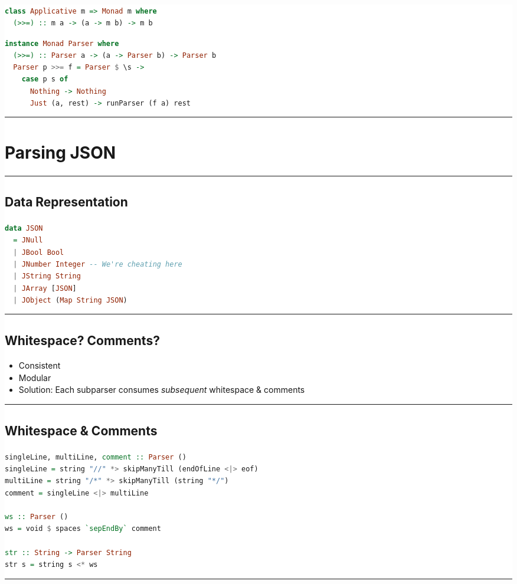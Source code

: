 ```haskell
class Applicative m => Monad m where
  (>>=) :: m a -> (a -> m b) -> m b
```

```haskell
instance Monad Parser where
  (>>=) :: Parser a -> (a -> Parser b) -> Parser b
  Parser p >>= f = Parser $ \s ->
    case p s of
      Nothing -> Nothing
      Just (a, rest) -> runParser (f a) rest
```

---

# **Parsing JSON**

---

## **Data Representation**

```haskell
data JSON
  = JNull
  | JBool Bool
  | JNumber Integer -- We're cheating here
  | JString String
  | JArray [JSON]
  | JObject (Map String JSON)
```

---

## **Whitespace? Comments?**

* Consistent
* Modular
* Solution: Each subparser consumes *subsequent* whitespace & comments

---

## **Whitespace & Comments**

```haskell
singleLine, multiLine, comment :: Parser ()
singleLine = string "//" *> skipManyTill (endOfLine <|> eof)
multiLine = string "/*" *> skipManyTill (string "*/")
comment = singleLine <|> multiLine

ws :: Parser ()
ws = void $ spaces `sepEndBy` comment

str :: String -> Parser String
str s = string s <* ws
```

---
